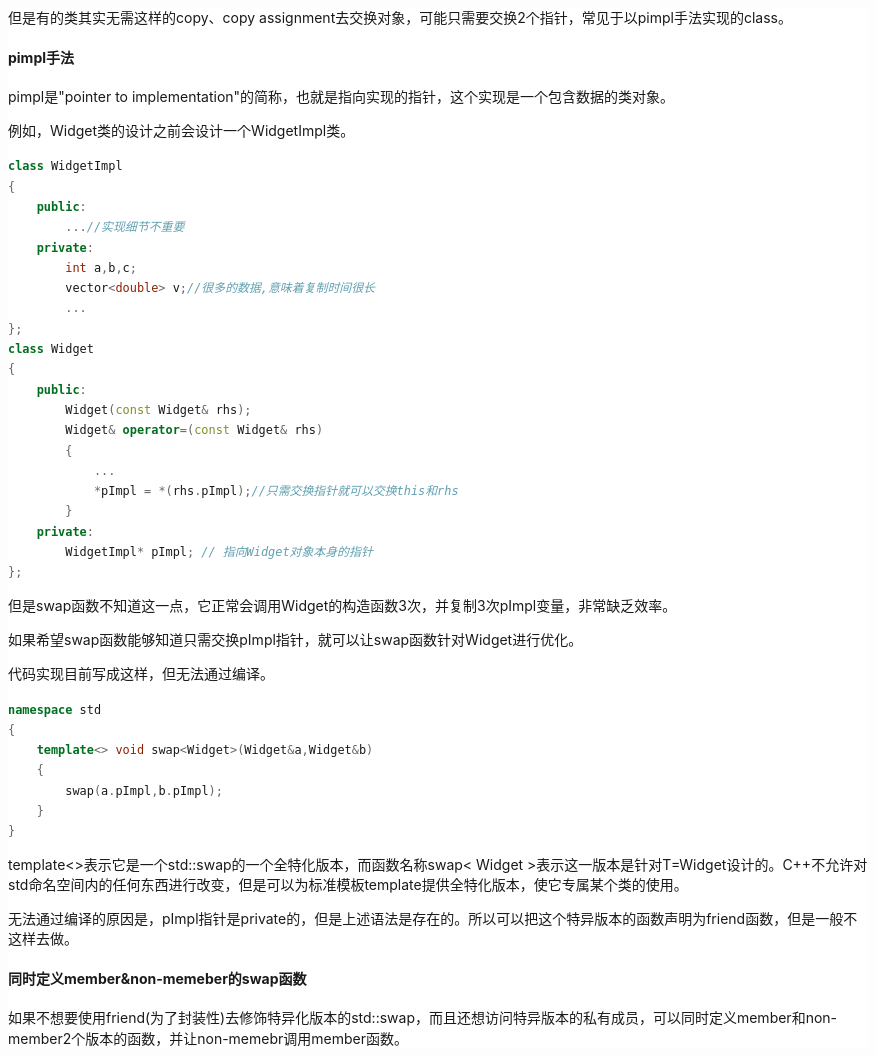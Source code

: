 但是有的类其实无需这样的copy、copy assignment去交换对象，可能只需要交换2个指针，常见于以pimpl手法实现的class。

#### pimpl手法

pimpl是"pointer to implementation"的简称，也就是指向实现的指针，这个实现是一个包含数据的类对象。

例如，Widget类的设计之前会设计一个WidgetImpl类。

```c++
class WidgetImpl
{
    public:
    	...//实现细节不重要
    private:
    	int a,b,c;
    	vector<double> v;//很多的数据,意味着复制时间很长
    	...
};
class Widget
{
    public:
    	Widget(const Widget& rhs);
    	Widget& operator=(const Widget& rhs)
        {
            ...
            *pImpl = *(rhs.pImpl);//只需交换指针就可以交换this和rhs
        }
    private:
    	WidgetImpl* pImpl; // 指向Widget对象本身的指针
};
```

但是swap函数不知道这一点，它正常会调用Widget的构造函数3次，并复制3次pImpl变量，非常缺乏效率。

如果希望swap函数能够知道只需交换pImpl指针，就可以让swap函数针对Widget进行优化。

代码实现目前写成这样，但无法通过编译。

```c++
namespace std
{
    template<> void swap<Widget>(Widget&a,Widget&b)
    {
        swap(a.pImpl,b.pImpl);
    }
}
```

template<>表示它是一个std::swap的一个全特化版本，而函数名称swap< Widget >表示这一版本是针对T=Widget设计的。C++不允许对std命名空间内的任何东西进行改变，但是可以为标准模板template提供全特化版本，使它专属某个类的使用。

无法通过编译的原因是，pImpl指针是private的，但是上述语法是存在的。所以可以把这个特异版本的函数声明为friend函数，但是一般不这样去做。

#### 同时定义member&non-memeber的swap函数

如果不想要使用friend(为了封装性)去修饰特异化版本的std::swap，而且还想访问特异版本的私有成员，可以同时定义member和non-member2个版本的函数，并让non-memebr调用member函数。
